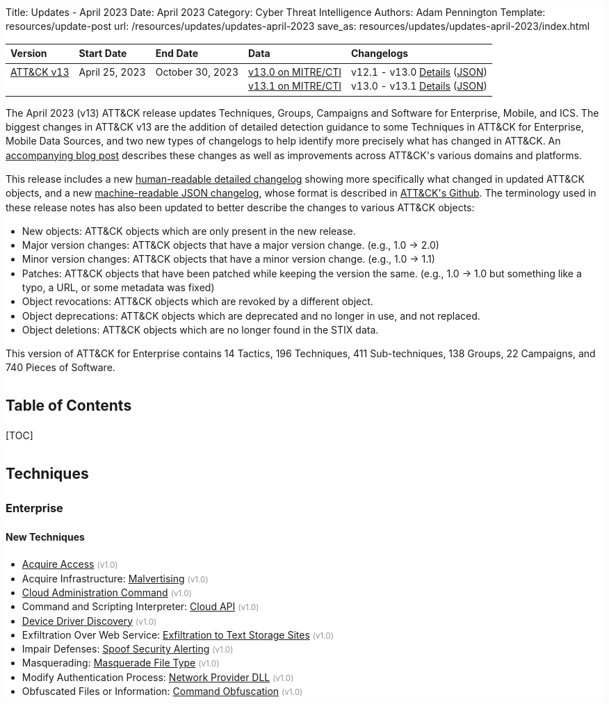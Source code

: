 Title: Updates - April 2023
Date: April 2023
Category: Cyber Threat Intelligence
Authors: Adam Pennington
Template: resources/update-post
url: /resources/updates/updates-april-2023
save_as: resources/updates/updates-april-2023/index.html

| Version | Start Date | End Date | Data | Changelogs |
|:--------|:-----------|:---------|:-----|:-----------|
| [ATT&CK v13](/versions/v13) | April 25, 2023 | October 30, 2023 | [v13.0 on MITRE/CTI](https://github.com/mitre/cti/releases/tag/ATT%26CK-v13.0)<br />[v13.1 on MITRE/CTI](https://github.com/mitre/cti/releases/tag/ATT%26CK-v13.1) | v12.1 - v13.0 [Details](/docs/changelogs/v12.1-v13.0/changelog-detailed.html) ([JSON](/docs/changelogs/v12.1-v13.0/changelog.json))<br />v13.0 - v13.1 [Details](/docs/changelogs/v13.0-v13.1/changelog-detailed.html) ([JSON](/docs/changelogs/v13.0-v13.1/changelog.json)) |

The April 2023 (v13) ATT&CK release updates Techniques, Groups, Campaigns and Software for Enterprise, Mobile, and ICS. The biggest changes in ATT&CK v13 are the addition of detailed detection guidance to some Techniques in ATT&CK for Enterprise, Mobile Data Sources, and two new types of changelogs to help identify more precisely what has changed in ATT&CK. An [accompanying blog post](https://medium.com/mitre-attack/attack-v13-enters-the-room-5cef174c32ff) describes these changes as well as improvements across ATT&CK's various domains and platforms.

This release includes a new [human-readable detailed changelog](/docs/changelogs/v12.1-v13.0/changelog-detailed.html) showing more specifically what changed in updated ATT&CK objects, and a new [machine-readable JSON changelog](/docs/changelogs/v12.1-v13.0/changelog.json), whose format is described in [ATT&CK's Github](https://github.com/mitre-attack/mitreattack-python/blob/main/mitreattack/diffStix/README.md). The terminology used in these release notes has also been updated to better describe the changes to various ATT&CK objects:

* New objects: ATT&CK objects which are only present in the new release.
* Major version changes: ATT&CK objects that have a major version change. (e.g., 1.0 → 2.0)
* Minor version changes: ATT&CK objects that have a minor version change. (e.g., 1.0 → 1.1)
* Patches: ATT&CK objects that have been patched while keeping the version the same. (e.g., 1.0 → 1.0 but something like a typo, a URL, or some metadata was fixed)
* Object revocations: ATT&CK objects which are revoked by a different object.
* Object deprecations: ATT&CK objects which are deprecated and no longer in use, and not replaced.
* Object deletions: ATT&CK objects which are no longer found in the STIX data.

This version of ATT&CK for Enterprise contains 14 Tactics, 196 Techniques, 411 Sub-techniques, 138 Groups, 22 Campaigns, and 740 Pieces of Software.

## Table of Contents

[TOC]

## Techniques

### Enterprise

#### New Techniques

* [Acquire Access](/techniques/T1650) <small style="color:#929393">(v1.0)</small>
* Acquire Infrastructure: [Malvertising](/techniques/T1583/008) <small style="color:#929393">(v1.0)</small>
* [Cloud Administration Command](/techniques/T1651) <small style="color:#929393">(v1.0)</small>
* Command and Scripting Interpreter: [Cloud API](/techniques/T1059/009) <small style="color:#929393">(v1.0)</small>
* [Device Driver Discovery](/techniques/T1652) <small style="color:#929393">(v1.0)</small>
* Exfiltration Over Web Service: [Exfiltration to Text Storage Sites](/techniques/T1567/003) <small style="color:#929393">(v1.0)</small>
* Impair Defenses: [Spoof Security Alerting](/techniques/T1562/011) <small style="color:#929393">(v1.0)</small>
* Masquerading: [Masquerade File Type](/techniques/T1036/008) <small style="color:#929393">(v1.0)</small>
* Modify Authentication Process: [Network Provider DLL](/techniques/T1556/008) <small style="color:#929393">(v1.0)</small>
* Obfuscated Files or Information: [Command Obfuscation](/techniques/T1027/010) <small style="color:#929393">(v1.0)</small>